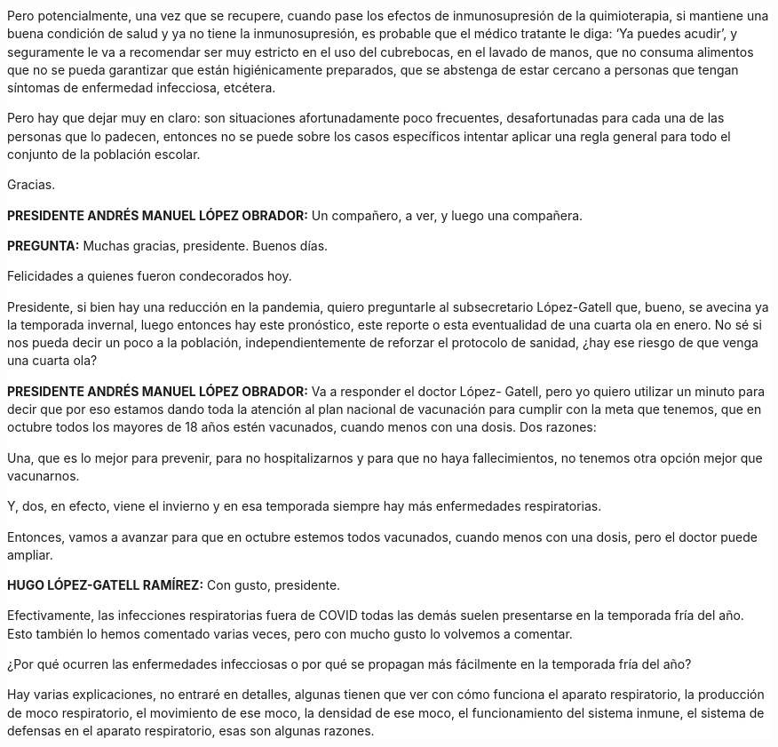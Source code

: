 Pero potencialmente, una vez que se recupere, cuando pase los efectos de
inmunosupresión de la quimioterapia, si mantiene una buena condición de salud
y ya no tiene la inmunosupresión, es probable que el médico tratante le diga:
‘Ya puedes acudir’, y seguramente le va a recomendar ser muy estricto en el
uso del cubrebocas, en el lavado de manos, que no consuma alimentos que no se
pueda garantizar que están higiénicamente preparados, que se abstenga de estar
cercano a personas que tengan síntomas de enfermedad infecciosa, etcétera.

Pero hay que dejar muy en claro: son situaciones afortunadamente poco
frecuentes, desafortunadas para cada una de las personas que lo padecen,
entonces no se puede sobre los casos específicos intentar aplicar una regla
general para todo el conjunto de la población escolar.

Gracias.

**PRESIDENTE ANDRÉS MANUEL LÓPEZ OBRADOR:** Un compañero, a ver, y luego una
compañera.

**PREGUNTA:** Muchas gracias, presidente. Buenos días.

Felicidades a quienes fueron condecorados hoy.

Presidente, si bien hay una reducción en la pandemia, quiero preguntarle al
subsecretario López-Gatell que, bueno, se avecina ya la temporada invernal,
luego entonces hay este pronóstico, este reporte o esta eventualidad de una
cuarta ola en enero. No sé si nos pueda decir un poco a la población,
independientemente de reforzar el protocolo de sanidad, ¿hay ese riesgo de que
venga una cuarta ola?

**PRESIDENTE ANDRÉS MANUEL LÓPEZ OBRADOR:** Va a responder el doctor López-
Gatell, pero yo quiero utilizar un minuto para decir que por eso estamos dando
toda la atención al plan nacional de vacunación para cumplir con la meta que
tenemos, que en octubre todos los mayores de 18 años estén vacunados, cuando
menos con una dosis. Dos razones:

Una, que es lo mejor para prevenir, para no hospitalizarnos y para que no haya
fallecimientos, no tenemos otra opción mejor que vacunarnos.

Y, dos, en efecto, viene el invierno y en esa temporada siempre hay más
enfermedades respiratorias.

Entonces, vamos a avanzar para que en octubre estemos todos vacunados, cuando
menos con una dosis, pero el doctor puede ampliar.

**HUGO LÓPEZ-GATELL RAMÍREZ:** Con gusto, presidente.

Efectivamente, las infecciones respiratorias fuera de COVID todas las demás
suelen presentarse en la temporada fría del año. Esto también lo hemos
comentado varias veces, pero con mucho gusto lo volvemos a comentar.

¿Por qué ocurren las enfermedades infecciosas o por qué se propagan más
fácilmente en la temporada fría del año?

Hay varias explicaciones, no entraré en detalles, algunas tienen que ver con
cómo funciona el aparato respiratorio, la producción de moco respiratorio, el
movimiento de ese moco, la densidad de ese moco, el funcionamiento del sistema
inmune, el sistema de defensas en el aparato respiratorio, esas son algunas
razones.
